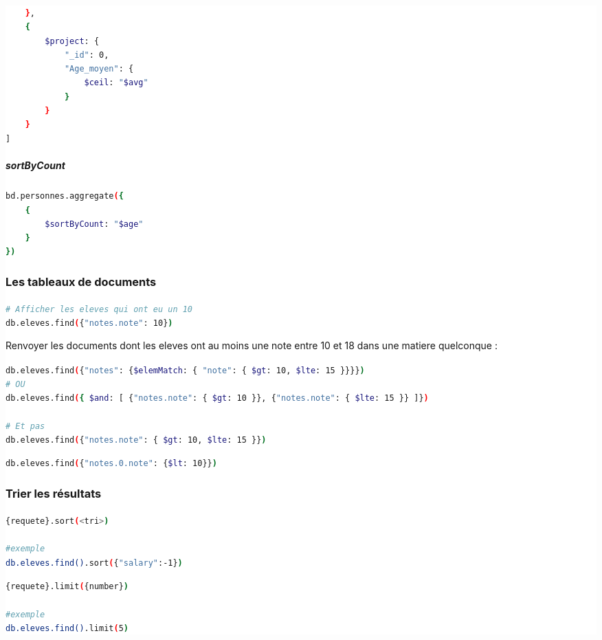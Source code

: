 ```bash
	},
	{
		$project: {
			"_id": 0,
			"Age_moyen": {
				$ceil: "$avg"
			}
		}
	}
]
```

##### sortByCount

```bash
bd.personnes.aggregate({
	{
		$sortByCount: "$age"
	}
})
```

### Les tableaux de documents

```bash
# Afficher les eleves qui ont eu un 10
db.eleves.find({"notes.note": 10})
```

Renvoyer les documents dont les eleves ont au moins une note entre 10 et 18 dans une matiere quelconque :
```bash
db.eleves.find({"notes": {$elemMatch: { "note": { $gt: 10, $lte: 15 }}}})
# OU
db.eleves.find({ $and: [ {"notes.note": { $gt: 10 }}, {"notes.note": { $lte: 15 }} ]})

# Et pas
db.eleves.find({"notes.note": { $gt: 10, $lte: 15 }})
```

```bash
db.eleves.find({"notes.0.note": {$lt: 10}})
```

### Trier les résultats

```bash
{requete}.sort(<tri>)

#exemple
db.eleves.find().sort({"salary":-1})
```

```bash
{requete}.limit({number})

#exemple
db.eleves.find().limit(5)
```
